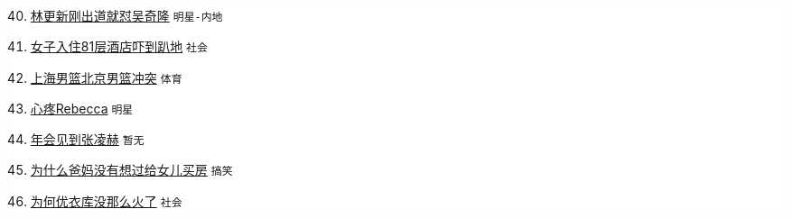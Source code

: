 40. [林更新刚出道就怼吴奇隆](https://m.weibo.cn/search?containerid=100103type%3D1%26t%3D10%26q%3D%23%E6%9E%97%E6%9B%B4%E6%96%B0%E5%88%9A%E5%87%BA%E9%81%93%E5%B0%B1%E6%80%BC%E5%90%B4%E5%A5%87%E9%9A%86%23&stream_entry_id=31&isnewpage=1&extparam=seat%3D1%26stream_entry_id%3D31%26realpos%3D38%26flag%3D1%26band_rank%3D38%26filter_type%3Drealtimehot%26pos%3D38%26dgr%3D0%26c_type%3D31%26cate%3D5001%26q%3D%2523%25E6%259E%2597%25E6%259B%25B4%25E6%2596%25B0%25E5%2588%259A%25E5%2587%25BA%25E9%2581%2593%25E5%25B0%25B1%25E6%2580%25BC%25E5%2590%25B4%25E5%25A5%2587%25E9%259A%2586%2523%26lcate%3D5001%26display_time%3D1713279869%26pre_seqid%3D1713279869137011438119) `明星-内地` 

41. [女子入住81层酒店吓到趴地](https://m.weibo.cn/search?containerid=100103type%3D1%26t%3D10%26q%3D%23%E5%A5%B3%E5%AD%90%E5%85%A5%E4%BD%8F81%E5%B1%82%E9%85%92%E5%BA%97%E5%90%93%E5%88%B0%E8%B6%B4%E5%9C%B0%23&stream_entry_id=31&isnewpage=1&extparam=seat%3D1%26stream_entry_id%3D31%26realpos%3D39%26flag%3D0%26band_rank%3D39%26filter_type%3Drealtimehot%26pos%3D39%26dgr%3D0%26c_type%3D31%26cate%3D5001%26q%3D%2523%25E5%25A5%25B3%25E5%25AD%2590%25E5%2585%25A5%25E4%25BD%258F81%25E5%25B1%2582%25E9%2585%2592%25E5%25BA%2597%25E5%2590%2593%25E5%2588%25B0%25E8%25B6%25B4%25E5%259C%25B0%2523%26lcate%3D5001%26display_time%3D1713279869%26pre_seqid%3D1713279869137011438119) `社会` 

42. [上海男篮北京男篮冲突](https://m.weibo.cn/search?containerid=100103type%3D1%26t%3D10%26q%3D%23%E4%B8%8A%E6%B5%B7%E7%94%B7%E7%AF%AE%E5%8C%97%E4%BA%AC%E7%94%B7%E7%AF%AE%E5%86%B2%E7%AA%81%23&stream_entry_id=31&isnewpage=1&extparam=seat%3D1%26stream_entry_id%3D31%26realpos%3D40%26flag%3D1%26band_rank%3D40%26filter_type%3Drealtimehot%26pos%3D40%26dgr%3D0%26c_type%3D31%26cate%3D5001%26q%3D%2523%25E4%25B8%258A%25E6%25B5%25B7%25E7%2594%25B7%25E7%25AF%25AE%25E5%258C%2597%25E4%25BA%25AC%25E7%2594%25B7%25E7%25AF%25AE%25E5%2586%25B2%25E7%25AA%2581%2523%26lcate%3D5001%26display_time%3D1713279869%26pre_seqid%3D1713279869137011438119) `体育` 

43. [心疼Rebecca](https://m.weibo.cn/search?containerid=100103type%3D1%26t%3D10%26q%3D%23%E5%BF%83%E7%96%BCRebecca%23&stream_entry_id=31&isnewpage=1&extparam=seat%3D1%26stream_entry_id%3D31%26realpos%3D41%26flag%3D1%26band_rank%3D41%26filter_type%3Drealtimehot%26pos%3D41%26dgr%3D0%26c_type%3D31%26cate%3D5001%26q%3D%2523%25E5%25BF%2583%25E7%2596%25BCRebecca%2523%26lcate%3D5001%26display_time%3D1713279869%26pre_seqid%3D1713279869137011438119) `明星` 

44. [年会见到张凌赫](https://m.weibo.cn/search?containerid=100103type%3D1%26t%3D10%26q%3D%E5%B9%B4%E4%BC%9A%E8%A7%81%E5%88%B0%E5%BC%A0%E5%87%8C%E8%B5%AB&stream_entry_id=31&isnewpage=1&extparam=seat%3D1%26stream_entry_id%3D31%26realpos%3D42%26flag%3D1%26band_rank%3D42%26filter_type%3Drealtimehot%26pos%3D42%26dgr%3D0%26c_type%3D31%26cate%3D5001%26q%3D%25E5%25B9%25B4%25E4%25BC%259A%25E8%25A7%2581%25E5%2588%25B0%25E5%25BC%25A0%25E5%2587%258C%25E8%25B5%25AB%26lcate%3D5001%26display_time%3D1713279869%26pre_seqid%3D1713279869137011438119) `暂无` 

45. [为什么爸妈没有想过给女儿买房](https://m.weibo.cn/search?containerid=100103type%3D1%26t%3D10%26q%3D%23%E4%B8%BA%E4%BB%80%E4%B9%88%E7%88%B8%E5%A6%88%E6%B2%A1%E6%9C%89%E6%83%B3%E8%BF%87%E7%BB%99%E5%A5%B3%E5%84%BF%E4%B9%B0%E6%88%BF%23&stream_entry_id=31&isnewpage=1&extparam=seat%3D1%26stream_entry_id%3D31%26realpos%3D43%26flag%3D1%26band_rank%3D43%26filter_type%3Drealtimehot%26pos%3D43%26dgr%3D0%26c_type%3D31%26cate%3D5001%26q%3D%2523%25E4%25B8%25BA%25E4%25BB%2580%25E4%25B9%2588%25E7%2588%25B8%25E5%25A6%2588%25E6%25B2%25A1%25E6%259C%2589%25E6%2583%25B3%25E8%25BF%2587%25E7%25BB%2599%25E5%25A5%25B3%25E5%2584%25BF%25E4%25B9%25B0%25E6%2588%25BF%2523%26lcate%3D5001%26display_time%3D1713279869%26pre_seqid%3D1713279869137011438119) `搞笑` 

46. [为何优衣库没那么火了](https://m.weibo.cn/search?containerid=100103type%3D1%26t%3D10%26q%3D%23%E4%B8%BA%E4%BD%95%E4%BC%98%E8%A1%A3%E5%BA%93%E6%B2%A1%E9%82%A3%E4%B9%88%E7%81%AB%E4%BA%86%23&stream_entry_id=31&isnewpage=1&extparam=seat%3D1%26stream_entry_id%3D31%26realpos%3D44%26flag%3D1%26band_rank%3D44%26filter_type%3Drealtimehot%26pos%3D44%26dgr%3D0%26c_type%3D31%26cate%3D5001%26q%3D%2523%25E4%25B8%25BA%25E4%25BD%2595%25E4%25BC%2598%25E8%25A1%25A3%25E5%25BA%2593%25E6%25B2%25A1%25E9%2582%25A3%25E4%25B9%2588%25E7%2581%25AB%25E4%25BA%2586%2523%26lcate%3D5001%26display_time%3D1713279869%26pre_seqid%3D1713279869137011438119) `社会` 
